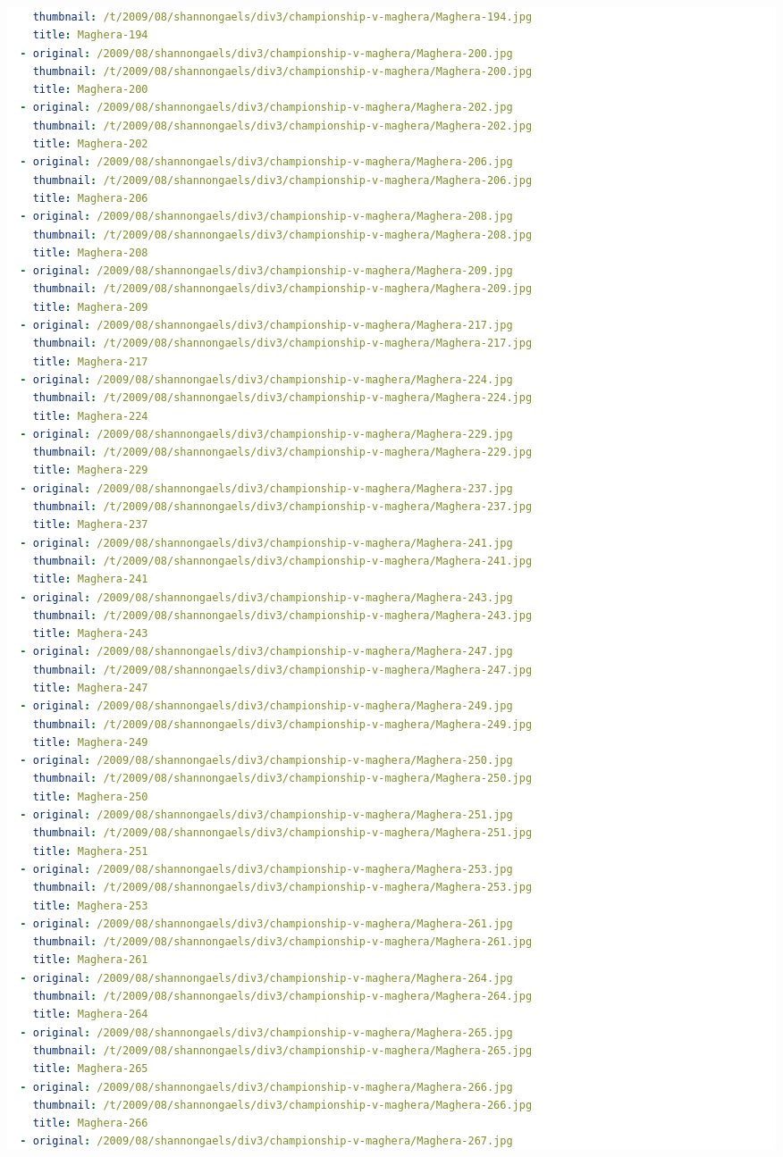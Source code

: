 ```yaml
    thumbnail: /t/2009/08/shannongaels/div3/championship-v-maghera/Maghera-194.jpg
    title: Maghera-194
  - original: /2009/08/shannongaels/div3/championship-v-maghera/Maghera-200.jpg
    thumbnail: /t/2009/08/shannongaels/div3/championship-v-maghera/Maghera-200.jpg
    title: Maghera-200
  - original: /2009/08/shannongaels/div3/championship-v-maghera/Maghera-202.jpg
    thumbnail: /t/2009/08/shannongaels/div3/championship-v-maghera/Maghera-202.jpg
    title: Maghera-202
  - original: /2009/08/shannongaels/div3/championship-v-maghera/Maghera-206.jpg
    thumbnail: /t/2009/08/shannongaels/div3/championship-v-maghera/Maghera-206.jpg
    title: Maghera-206
  - original: /2009/08/shannongaels/div3/championship-v-maghera/Maghera-208.jpg
    thumbnail: /t/2009/08/shannongaels/div3/championship-v-maghera/Maghera-208.jpg
    title: Maghera-208
  - original: /2009/08/shannongaels/div3/championship-v-maghera/Maghera-209.jpg
    thumbnail: /t/2009/08/shannongaels/div3/championship-v-maghera/Maghera-209.jpg
    title: Maghera-209
  - original: /2009/08/shannongaels/div3/championship-v-maghera/Maghera-217.jpg
    thumbnail: /t/2009/08/shannongaels/div3/championship-v-maghera/Maghera-217.jpg
    title: Maghera-217
  - original: /2009/08/shannongaels/div3/championship-v-maghera/Maghera-224.jpg
    thumbnail: /t/2009/08/shannongaels/div3/championship-v-maghera/Maghera-224.jpg
    title: Maghera-224
  - original: /2009/08/shannongaels/div3/championship-v-maghera/Maghera-229.jpg
    thumbnail: /t/2009/08/shannongaels/div3/championship-v-maghera/Maghera-229.jpg
    title: Maghera-229
  - original: /2009/08/shannongaels/div3/championship-v-maghera/Maghera-237.jpg
    thumbnail: /t/2009/08/shannongaels/div3/championship-v-maghera/Maghera-237.jpg
    title: Maghera-237
  - original: /2009/08/shannongaels/div3/championship-v-maghera/Maghera-241.jpg
    thumbnail: /t/2009/08/shannongaels/div3/championship-v-maghera/Maghera-241.jpg
    title: Maghera-241
  - original: /2009/08/shannongaels/div3/championship-v-maghera/Maghera-243.jpg
    thumbnail: /t/2009/08/shannongaels/div3/championship-v-maghera/Maghera-243.jpg
    title: Maghera-243
  - original: /2009/08/shannongaels/div3/championship-v-maghera/Maghera-247.jpg
    thumbnail: /t/2009/08/shannongaels/div3/championship-v-maghera/Maghera-247.jpg
    title: Maghera-247
  - original: /2009/08/shannongaels/div3/championship-v-maghera/Maghera-249.jpg
    thumbnail: /t/2009/08/shannongaels/div3/championship-v-maghera/Maghera-249.jpg
    title: Maghera-249
  - original: /2009/08/shannongaels/div3/championship-v-maghera/Maghera-250.jpg
    thumbnail: /t/2009/08/shannongaels/div3/championship-v-maghera/Maghera-250.jpg
    title: Maghera-250
  - original: /2009/08/shannongaels/div3/championship-v-maghera/Maghera-251.jpg
    thumbnail: /t/2009/08/shannongaels/div3/championship-v-maghera/Maghera-251.jpg
    title: Maghera-251
  - original: /2009/08/shannongaels/div3/championship-v-maghera/Maghera-253.jpg
    thumbnail: /t/2009/08/shannongaels/div3/championship-v-maghera/Maghera-253.jpg
    title: Maghera-253
  - original: /2009/08/shannongaels/div3/championship-v-maghera/Maghera-261.jpg
    thumbnail: /t/2009/08/shannongaels/div3/championship-v-maghera/Maghera-261.jpg
    title: Maghera-261
  - original: /2009/08/shannongaels/div3/championship-v-maghera/Maghera-264.jpg
    thumbnail: /t/2009/08/shannongaels/div3/championship-v-maghera/Maghera-264.jpg
    title: Maghera-264
  - original: /2009/08/shannongaels/div3/championship-v-maghera/Maghera-265.jpg
    thumbnail: /t/2009/08/shannongaels/div3/championship-v-maghera/Maghera-265.jpg
    title: Maghera-265
  - original: /2009/08/shannongaels/div3/championship-v-maghera/Maghera-266.jpg
    thumbnail: /t/2009/08/shannongaels/div3/championship-v-maghera/Maghera-266.jpg
    title: Maghera-266
  - original: /2009/08/shannongaels/div3/championship-v-maghera/Maghera-267.jpg
```